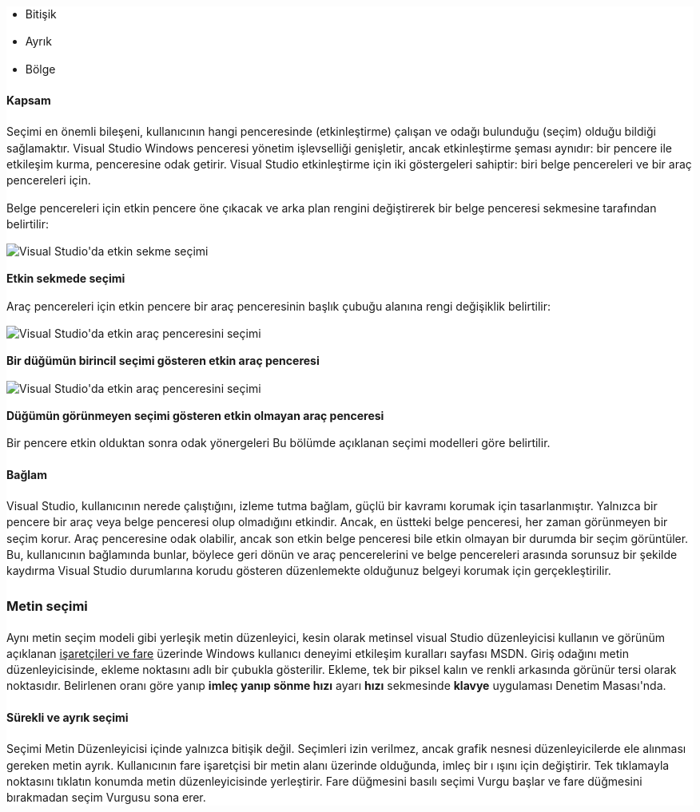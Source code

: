 -   Bitişik  
  
-   Ayrık  
  
-   Bölge  
  
#### <a name="scope"></a>Kapsam  
 Seçimi en önemli bileşeni, kullanıcının hangi penceresinde (etkinleştirme) çalışan ve odağı bulunduğu (seçim) olduğu bildiği sağlamaktır. Visual Studio Windows penceresi yönetim işlevselliği genişletir, ancak etkinleştirme şeması aynıdır: bir pencere ile etkileşim kurma, penceresine odak getirir. Visual Studio etkinleştirme için iki göstergeleri sahiptir: biri belge pencereleri ve bir araç pencereleri için.  
  
 Belge pencereleri için etkin pencere öne çıkacak ve arka plan rengini değiştirerek bir belge penceresi sekmesine tarafından belirtilir:  
  
 ![Visual Studio'da etkin sekme seçimi](../../extensibility/ux-guidelines/media/0713-01_activetab.png "0713 01_ActiveTab")  
  
 **Etkin sekmede seçimi**  
  
 Araç pencereleri için etkin pencere bir araç penceresinin başlık çubuğu alanına rengi değişiklik belirtilir:  
  
 ![Visual Studio'da etkin araç penceresini seçimi](../../extensibility/ux-guidelines/media/0713-02_activetoolwindow.png "0713 02_ActiveToolWindow")  
  
 **Bir düğümün birincil seçimi gösteren etkin araç penceresi**  
  
 ![Visual Studio'da etkin araç penceresini seçimi](../../extensibility/ux-guidelines/media/0713-03_inactivetoolwindow.png "0713 03_InactiveToolWindow")  
  
 **Düğümün görünmeyen seçimi gösteren etkin olmayan araç penceresi**  
  
 Bir pencere etkin olduktan sonra odak yönergeleri Bu bölümde açıklanan seçimi modelleri göre belirtilir.  
  
#### <a name="context"></a>Bağlam  
 Visual Studio, kullanıcının nerede çalıştığını, izleme tutma bağlam, güçlü bir kavramı korumak için tasarlanmıştır. Yalnızca bir pencere bir araç veya belge penceresi olup olmadığını etkindir. Ancak, en üstteki belge penceresi, her zaman görünmeyen bir seçim korur. Araç penceresine odak olabilir, ancak son etkin belge penceresi bile etkin olmayan bir durumda bir seçim görüntüler. Bu, kullanıcının bağlamında bunlar, böylece geri dönün ve araç pencerelerini ve belge pencereleri arasında sorunsuz bir şekilde kaydırma Visual Studio durumlarına korudu gösteren düzenlemekte olduğunuz belgeyi korumak için gerçekleştirilir.  
  
### <a name="text-selection"></a>Metin seçimi  
 Aynı metin seçim modeli gibi yerleşik metin düzenleyici, kesin olarak metinsel visual Studio düzenleyicisi kullanın ve görünüm açıklanan [işaretçileri ve fare](/windows/desktop/uxguide/inter-mouse) üzerinde Windows kullanıcı deneyimi etkileşim kuralları sayfası MSDN. Giriş odağını metin düzenleyicisinde, ekleme noktasını adlı bir çubukla gösterilir. Ekleme, tek bir piksel kalın ve renkli arkasında görünür tersi olarak noktasıdır. Belirlenen oranı göre yanıp **imleç yanıp sönme hızı** ayarı **hızı** sekmesinde **klavye** uygulaması Denetim Masası'nda.  
  
#### <a name="contiguous-and-disjoint-selection"></a>Sürekli ve ayrık seçimi  
 Seçimi Metin Düzenleyicisi içinde yalnızca bitişik değil. Seçimleri izin verilmez, ancak grafik nesnesi düzenleyicilerde ele alınması gereken metin ayrık. Kullanıcının fare işaretçisi bir metin alanı üzerinde olduğunda, imleç bir ı ışını için değiştirir. Tek tıklamayla noktasını tıklatın konumda metin düzenleyicisinde yerleştirir. Fare düğmesini basılı seçimi Vurgu başlar ve fare düğmesini bırakmadan seçim Vurgusu sona erer.  
  